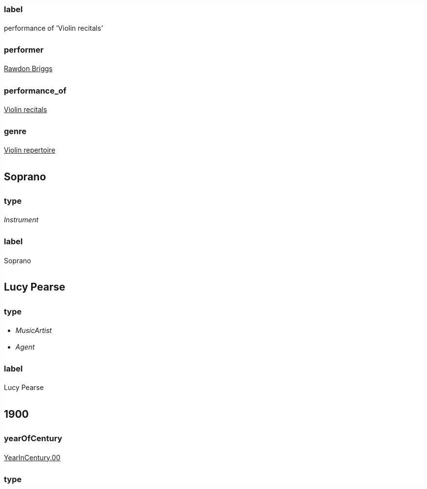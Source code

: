 ### label


performance of 'Violin recitals'

### performer


[Rawdon Briggs](#Rawdon-Briggs)

### performance_of


[Violin recitals](#Violin-recitals)

### genre


[Violin repertoire](#Violin-repertoire)

## Soprano

### type


*Instrument*

### label


Soprano

## Lucy Pearse

### type

 - *MusicArtist*

 - *Agent*

### label


Lucy Pearse

## 1900

### yearOfCentury


[YearInCentury.00](#YearInCentury.00)

### type

